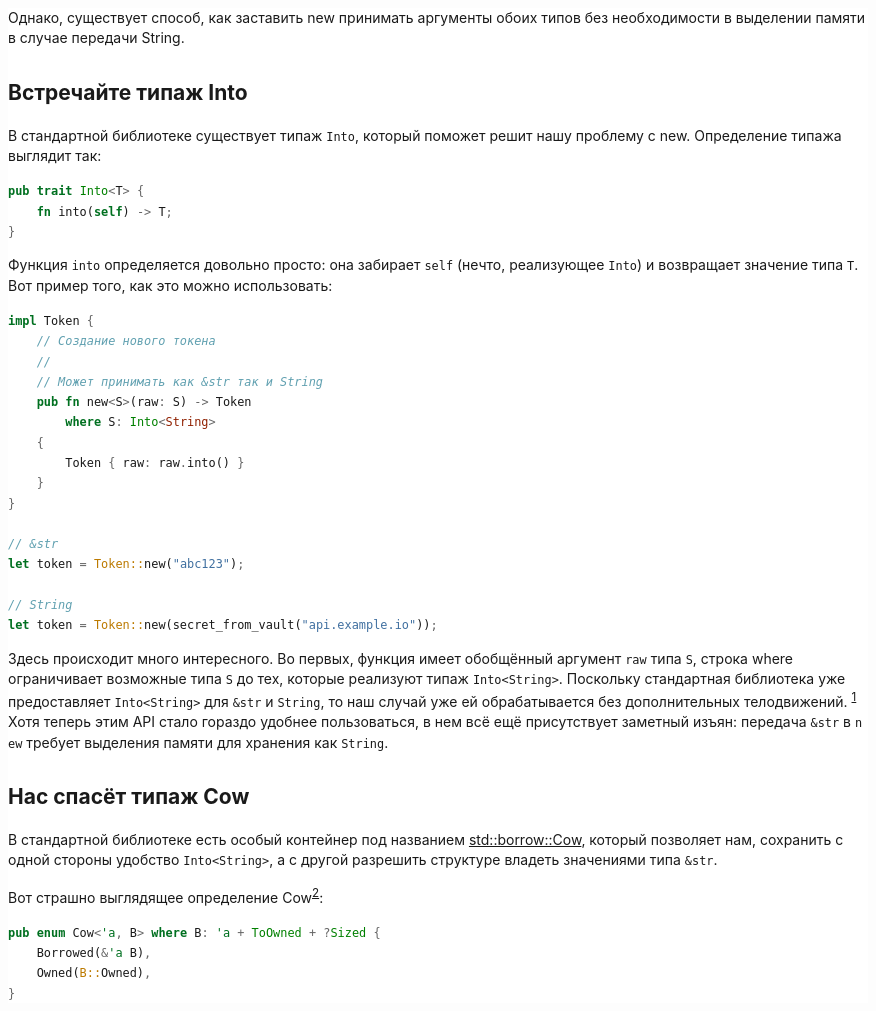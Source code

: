 Однако, существует способ, как заставить new принимать аргументы обоих типов без необходимости в выделении памяти в случае передачи String.

## Встречайте типаж Into

В стандартной библиотеке существует типаж `Into`, который поможет решит нашу проблему с new. Определение типажа выглядит так:

```rust
pub trait Into<T> {
    fn into(self) -> T;
}
```

Функция `into` определяется довольно просто: она забирает `self` (нечто, реализующее `Into`) и возвращает значение типа `T`. Вот пример того, как это можно использовать:

```rust
impl Token {
    // Создание нового токена
    //
    // Может принимать как &str так и String
    pub fn new<S>(raw: S) -> Token
        where S: Into<String>
    {
        Token { raw: raw.into() }
    }
}

// &str
let token = Token::new("abc123");

// String
let token = Token::new(secret_from_vault("api.example.io"));
```

Здесь происходит много интересного. Во первых, функция имеет обобщённый аргумент `raw` типа `S`, строка where ограничивает возможные типа `S` до тех, которые реализуют типаж `Into<String>`.
Поскольку стандартная библиотека уже предоставляет `Into<String>` для `&str` и `String`, то наш случай уже ей обрабатывается без дополнительных телодвижений. <sup><a href="#1">1</a></sup>
Хотя теперь этим API стало гораздо удобнее пользоваться, в нем всё ещё присутствует заметный изъян: передача `&str` в `new` требует выделения памяти для хранения как `String`.

## Нас спасёт типаж Cow

В стандартной библиотеке есть особый контейнер под названием [std::borrow::Cow](https://doc.rust-lang.org/std/borrow/enum.Cow.html),
который позволяет нам, сохранить с одной стороны удобство `Into<String>`, а с другой разрешить структуре владеть значениями типа `&str`.

Вот страшно выглядящее определение Cow<sup><a href="#2">2</a></sup>:

```rust
pub enum Cow<'a, B> where B: 'a + ToOwned + ?Sized {
    Borrowed(&'a B),
    Owned(B::Owned),
}
```
